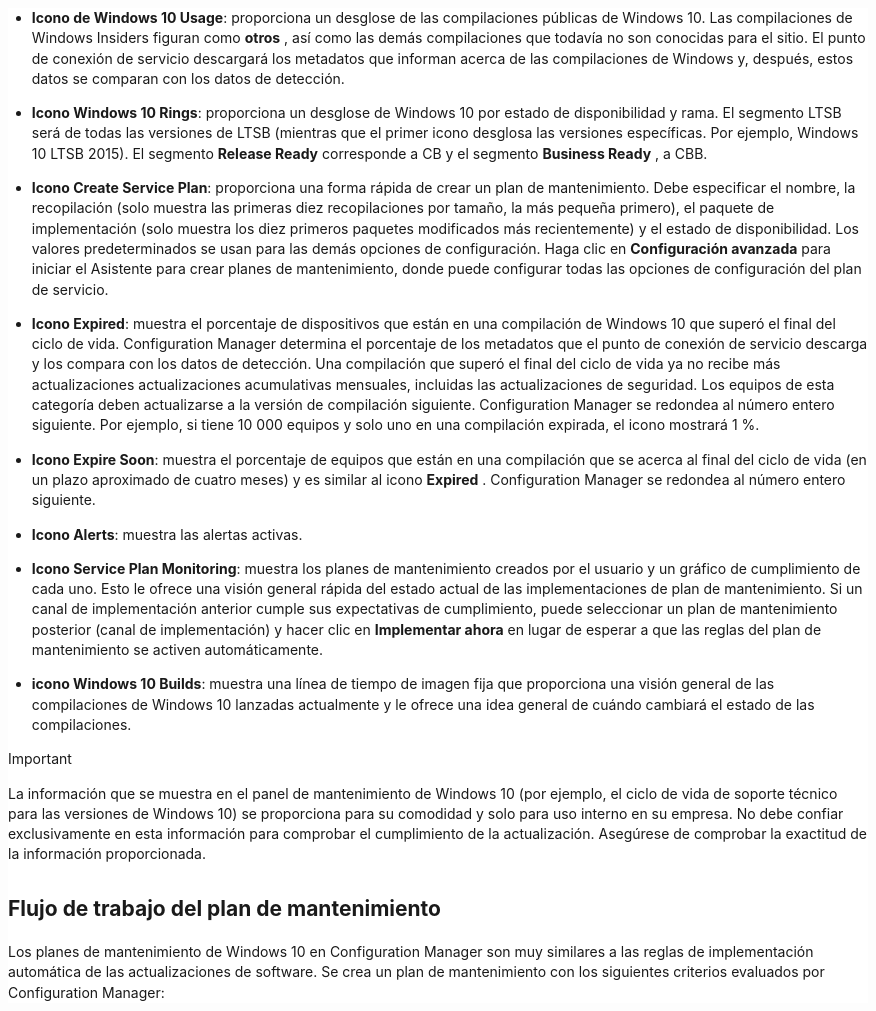 -   **Icono de Windows 10 Usage**: proporciona un desglose de las compilaciones públicas de Windows 10. Las compilaciones de Windows Insiders figuran como **otros** , así como las demás compilaciones que todavía no son conocidas para el sitio. El punto de conexión de servicio descargará los metadatos que informan acerca de las compilaciones de Windows y, después, estos datos se comparan con los datos de detección.  

-   **Icono Windows 10 Rings**: proporciona un desglose de Windows 10 por estado de disponibilidad y rama. El segmento LTSB será de todas las versiones de LTSB (mientras que el primer icono desglosa las versiones específicas. Por ejemplo, Windows 10 LTSB 2015). El segmento **Release Ready** corresponde a CB y el segmento **Business Ready** , a CBB.  

-   **Icono Create Service Plan**: proporciona una forma rápida de crear un plan de mantenimiento. Debe especificar el nombre, la recopilación (solo muestra las primeras diez recopilaciones por tamaño, la más pequeña primero), el paquete de implementación (solo muestra los diez primeros paquetes modificados más recientemente) y el estado de disponibilidad. Los valores predeterminados se usan para las demás opciones de configuración. Haga clic en **Configuración avanzada** para iniciar el Asistente para crear planes de mantenimiento, donde puede configurar todas las opciones de configuración del plan de servicio.  

-   **Icono Expired**: muestra el porcentaje de dispositivos que están en una compilación de Windows 10 que superó el final del ciclo de vida. Configuration Manager determina el porcentaje de los metadatos que el punto de conexión de servicio descarga y los compara con los datos de detección. Una compilación que superó el final del ciclo de vida ya no recibe más actualizaciones actualizaciones acumulativas mensuales, incluidas las actualizaciones de seguridad. Los equipos de esta categoría deben actualizarse a la versión de compilación siguiente. Configuration Manager se redondea al número entero siguiente. Por ejemplo, si tiene 10 000 equipos y solo uno en una compilación expirada, el icono mostrará 1 %.  

-   **Icono Expire Soon**: muestra el porcentaje de equipos que están en una compilación que se acerca al final del ciclo de vida (en un plazo aproximado de cuatro meses) y es similar al icono **Expired** . Configuration Manager se redondea al número entero siguiente.  

-   **Icono Alerts**: muestra las alertas activas.  

-   **Icono Service Plan Monitoring**: muestra los planes de mantenimiento creados por el usuario y un gráfico de cumplimiento de cada uno. Esto le ofrece una visión general rápida del estado actual de las implementaciones de plan de mantenimiento. Si un canal de implementación anterior cumple sus expectativas de cumplimiento, puede seleccionar un plan de mantenimiento posterior (canal de implementación) y hacer clic en **Implementar ahora** en lugar de esperar a que las reglas del plan de mantenimiento se activen automáticamente.  

-   **icono Windows 10 Builds**: muestra una línea de tiempo de imagen fija que proporciona una visión general de las compilaciones de Windows 10 lanzadas actualmente y le ofrece una idea general de cuándo cambiará el estado de las compilaciones.  

> [!IMPORTANT]  
>  La información que se muestra en el panel de mantenimiento de Windows 10 (por ejemplo, el ciclo de vida de soporte técnico para las versiones de Windows 10) se proporciona para su comodidad y solo para uso interno en su empresa. No debe confiar exclusivamente en esta información para comprobar el cumplimiento de la actualización. Asegúrese de comprobar la exactitud de la información proporcionada.  

## <a name="servicing-plan-workflow"></a>Flujo de trabajo del plan de mantenimiento  
 Los planes de mantenimiento de Windows 10 en Configuration Manager son muy similares a las reglas de implementación automática de las actualizaciones de software. Se crea un plan de mantenimiento con los siguientes criterios evaluados por Configuration Manager:  
